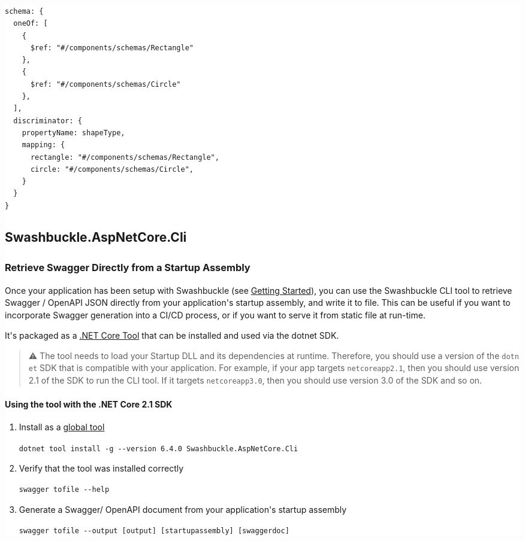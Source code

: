 ```
schema: {
  oneOf: [
    {
      $ref: "#/components/schemas/Rectangle"
    },
    {
      $ref: "#/components/schemas/Circle"
    },
  ],
  discriminator: {
    propertyName: shapeType,
    mapping: {
      rectangle: "#/components/schemas/Rectangle",
      circle: "#/components/schemas/Circle",
    }
  }
}
```

## Swashbuckle.AspNetCore.Cli ##

### Retrieve Swagger Directly from a Startup Assembly ###

Once your application has been setup with Swashbuckle (see [Getting Started](#getting-started)), you can use the Swashbuckle CLI tool to retrieve Swagger / OpenAPI JSON directly from your application's startup assembly, and write it to file. This can be useful if you want to incorporate Swagger generation into a CI/CD process, or if you want to serve it from static file at run-time.

It's packaged as a [.NET Core Tool](https://docs.microsoft.com/en-us/dotnet/core/tools/global-tools) that can be installed and used via the dotnet SDK.

> :warning: The tool needs to load your Startup DLL and its dependencies at runtime. Therefore, you should use a version of the `dotnet` SDK that is compatible with your application. For example, if your app targets `netcoreapp2.1`, then you should use version 2.1 of the SDK to run the CLI tool. If it targets `netcoreapp3.0`, then you should use version 3.0 of the SDK and so on.

#### Using the tool with the .NET Core 2.1 SDK

1. Install as a [global tool](https://docs.microsoft.com/en-us/dotnet/core/tools/global-tools#install-a-global-tool)

    ```
    dotnet tool install -g --version 6.4.0 Swashbuckle.AspNetCore.Cli
    ```

2. Verify that the tool was installed correctly

    ```
    swagger tofile --help
    ```

3. Generate a Swagger/ OpenAPI document from your application's startup assembly

	```
	swagger tofile --output [output] [startupassembly] [swaggerdoc]
	```
